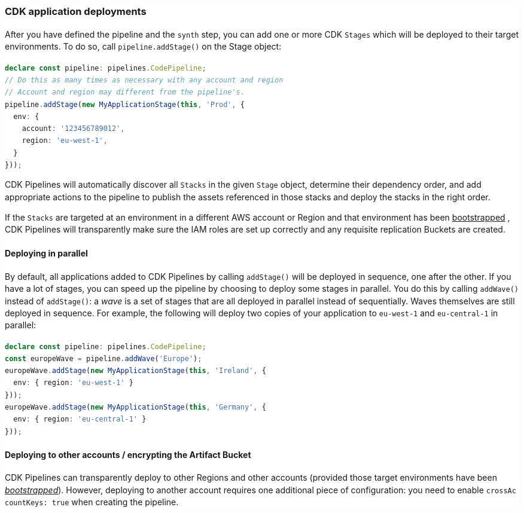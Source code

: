 ### CDK application deployments

After you have defined the pipeline and the `synth` step, you can add one or
more CDK `Stages` which will be deployed to their target environments. To do
so, call `pipeline.addStage()` on the Stage object:

```ts
declare const pipeline: pipelines.CodePipeline;
// Do this as many times as necessary with any account and region
// Account and region may different from the pipeline's.
pipeline.addStage(new MyApplicationStage(this, 'Prod', {
  env: {
    account: '123456789012',
    region: 'eu-west-1',
  }
}));
```

CDK Pipelines will automatically discover all `Stacks` in the given `Stage`
object, determine their dependency order, and add appropriate actions to the
pipeline to publish the assets referenced in those stacks and deploy the stacks
in the right order.

If the `Stacks` are targeted at an environment in a different AWS account or
Region and that environment has been
[bootstrapped](https://docs.aws.amazon.com/cdk/latest/guide/bootstrapping.html)
, CDK Pipelines will transparently make sure the IAM roles are set up
correctly and any requisite replication Buckets are created.

#### Deploying in parallel

By default, all applications added to CDK Pipelines by calling `addStage()` will
be deployed in sequence, one after the other. If you have a lot of stages, you can
speed up the pipeline by choosing to deploy some stages in parallel. You do this
by calling `addWave()` instead of `addStage()`: a *wave* is a set of stages that
are all deployed in parallel instead of sequentially. Waves themselves are still
deployed in sequence. For example, the following will deploy two copies of your
application to `eu-west-1` and `eu-central-1` in parallel:

```ts
declare const pipeline: pipelines.CodePipeline;
const europeWave = pipeline.addWave('Europe');
europeWave.addStage(new MyApplicationStage(this, 'Ireland', {
  env: { region: 'eu-west-1' }
}));
europeWave.addStage(new MyApplicationStage(this, 'Germany', {
  env: { region: 'eu-central-1' }
}));
```

#### Deploying to other accounts / encrypting the Artifact Bucket

CDK Pipelines can transparently deploy to other Regions and other accounts
(provided those target environments have been
[*bootstrapped*](https://docs.aws.amazon.com/cdk/latest/guide/bootstrapping.html)).
However, deploying to another account requires one additional piece of
configuration: you need to enable `crossAccountKeys: true` when creating the
pipeline.
